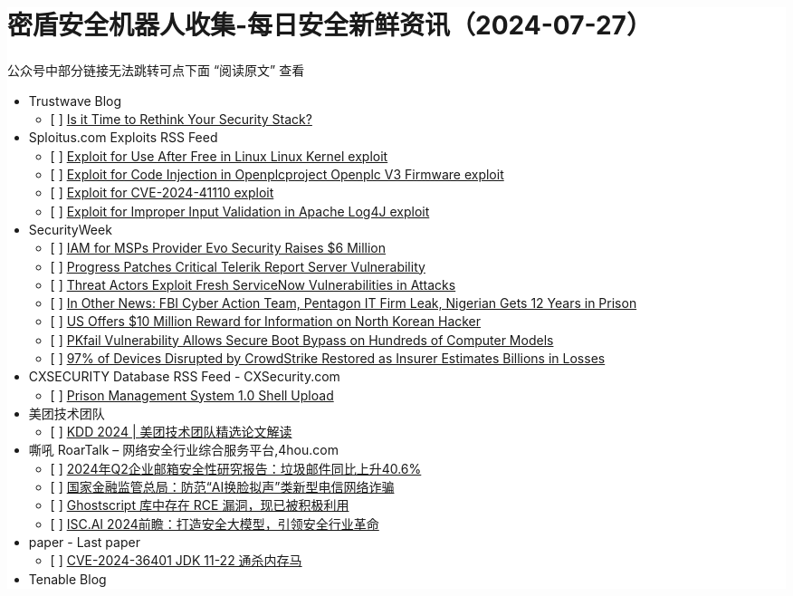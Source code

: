 <h1>密盾安全机器人收集-每日安全新鲜资讯（2024-07-27）</h1>

<p>公众号中部分链接无法跳转可点下面 “阅读原文” 查看</p>

<ul>
<li>Trustwave Blog
<ul>
<li>[ ] <a href="https://www.trustwave.com/en-us/resources/blogs/trustwave-blog/is-it-time-to-rethink-your-security-stack/">Is it Time to Rethink Your Security Stack?</a></li>
</ul></li>
<li>Sploitus.com Exploits RSS Feed
<ul>
<li>[ ] <a href="https://sploitus.com/exploit?id=233B1E96-1195-5F83-BC00-A0DABD256D04&utm_source=rss&utm_medium=rss">Exploit for Use After Free in Linux Linux Kernel exploit</a></li>
<li>[ ] <a href="https://sploitus.com/exploit?id=872648BF-E458-5561-8C1C-2780950110B3&utm_source=rss&utm_medium=rss">Exploit for Code Injection in Openplcproject Openplc V3 Firmware exploit</a></li>
<li>[ ] <a href="https://sploitus.com/exploit?id=8B13E4B8-9349-5391-9135-86AFDB488FCC&utm_source=rss&utm_medium=rss">Exploit for CVE-2024-41110 exploit</a></li>
<li>[ ] <a href="https://sploitus.com/exploit?id=71612ECB-E26D-518B-B473-A4A275145561&utm_source=rss&utm_medium=rss">Exploit for Improper Input Validation in Apache Log4J exploit</a></li>
</ul></li>
<li>SecurityWeek
<ul>
<li>[ ] <a href="https://www.securityweek.com/iam-for-msps-provider-evo-security-raises-6-million/">IAM for MSPs Provider Evo Security Raises $6 Million</a></li>
<li>[ ] <a href="https://www.securityweek.com/progress-patches-critical-telerik-report-server-vulnerability/">Progress Patches Critical Telerik Report Server Vulnerability</a></li>
<li>[ ] <a href="https://www.securityweek.com/threat-actors-exploit-fresh-servicenow-vulnerabilities-in-attacks/">Threat Actors Exploit Fresh ServiceNow Vulnerabilities in Attacks</a></li>
<li>[ ] <a href="https://www.securityweek.com/in-other-news-fbi-cyber-action-team-pentagon-it-firm-leak-nigerian-gets-12-year-prison-sentence/">In Other News: FBI Cyber Action Team, Pentagon IT Firm Leak, Nigerian Gets 12 Years in Prison</a></li>
<li>[ ] <a href="https://www.securityweek.com/us-offers-10-million-reward-for-information-on-north-korean-hacker/">US Offers $10 Million Reward for Information on North Korean Hacker</a></li>
<li>[ ] <a href="https://www.securityweek.com/pkfail-vulnerability-allows-secure-boot-bypass-on-hundreds-of-computer-models/">PKfail Vulnerability Allows Secure Boot Bypass on Hundreds of Computer Models</a></li>
<li>[ ] <a href="https://www.securityweek.com/97-of-devices-disrupted-by-crowdstrike-restored-as-insurer-estimates-billions-in-losses/">97% of Devices Disrupted by CrowdStrike Restored as Insurer Estimates Billions in Losses</a></li>
</ul></li>
<li>CXSECURITY Database RSS Feed - CXSecurity.com
<ul>
<li>[ ] <a href="https://cxsecurity.com/issue/WLB-2024070045">Prison Management System 1.0 Shell Upload</a></li>
</ul></li>
<li>美团技术团队
<ul>
<li>[ ] <a href="https://tech.meituan.com/2024/07/26/kdd-2024.html">KDD 2024 | 美团技术团队精选论文解读</a></li>
</ul></li>
<li>嘶吼 RoarTalk – 网络安全行业综合服务平台,4hou.com
<ul>
<li>[ ] <a href="https://www.4hou.com/posts/rpRE">2024年Q2企业邮箱安全性研究报告：垃圾邮件同比上升40.6%</a></li>
<li>[ ] <a href="https://www.4hou.com/posts/pnQ2">国家金融监管总局：防范“AI换脸拟声”类新型电信网络诈骗</a></li>
<li>[ ] <a href="https://www.4hou.com/posts/6M8l">Ghostscript 库中存在 RCE 漏洞，现已被积极利用</a></li>
<li>[ ] <a href="https://www.4hou.com/posts/qoY2">ISC.AI 2024前瞻：打造安全大模型，引领安全行业革命</a></li>
</ul></li>
<li>paper - Last paper
<ul>
<li>[ ] <a href="https://paper.seebug.org/3205/">CVE-2024-36401 JDK 11-22 通杀内存马</a></li>
</ul></li>
<li>Tenable Blog
<ul>